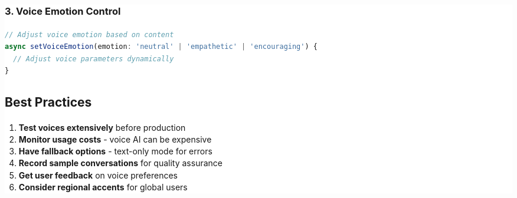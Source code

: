 ### 3. Voice Emotion Control
```typescript
// Adjust voice emotion based on content
async setVoiceEmotion(emotion: 'neutral' | 'empathetic' | 'encouraging') {
  // Adjust voice parameters dynamically
}
```

## Best Practices

1. **Test voices extensively** before production
2. **Monitor usage costs** - voice AI can be expensive
3. **Have fallback options** - text-only mode for errors
4. **Record sample conversations** for quality assurance
5. **Get user feedback** on voice preferences
6. **Consider regional accents** for global users